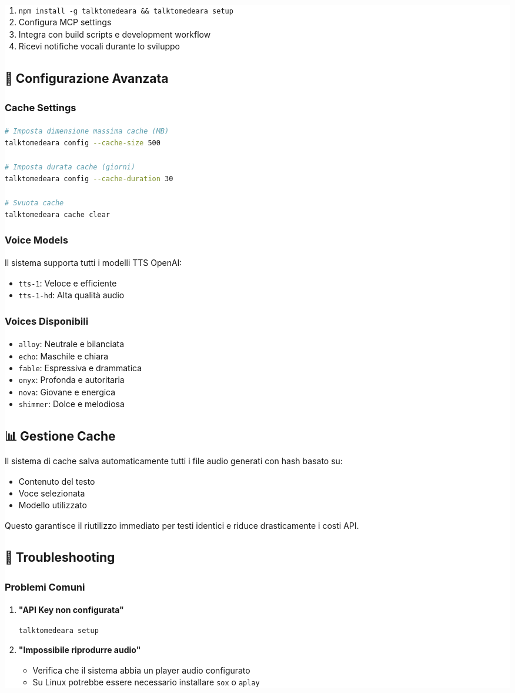 1. `npm install -g talktomedeara && talktomedeara setup`
2. Configura MCP settings
3. Integra con build scripts e development workflow
4. Ricevi notifiche vocali durante lo sviluppo

## 🔧 Configurazione Avanzata

### Cache Settings
```bash
# Imposta dimensione massima cache (MB)
talktomedeara config --cache-size 500

# Imposta durata cache (giorni)
talktomedeara config --cache-duration 30

# Svuota cache
talktomedeara cache clear
```

### Voice Models
Il sistema supporta tutti i modelli TTS OpenAI:
- `tts-1`: Veloce e efficiente
- `tts-1-hd`: Alta qualità audio

### Voices Disponibili
- `alloy`: Neutrale e bilanciata
- `echo`: Maschile e chiara
- `fable`: Espressiva e drammatica
- `onyx`: Profonda e autoritaria
- `nova`: Giovane e energica
- `shimmer`: Dolce e melodiosa

## 📊 Gestione Cache

Il sistema di cache salva automaticamente tutti i file audio generati con hash basato su:
- Contenuto del testo
- Voce selezionata
- Modello utilizzato

Questo garantisce il riutilizzo immediato per testi identici e riduce drasticamente i costi API.

## 🐛 Troubleshooting

### Problemi Comuni

1. **"API Key non configurata"**
   ```bash
   talktomedeara setup
   ```

2. **"Impossibile riprodurre audio"**
   - Verifica che il sistema abbia un player audio configurato
   - Su Linux potrebbe essere necessario installare `sox` o `aplay`
